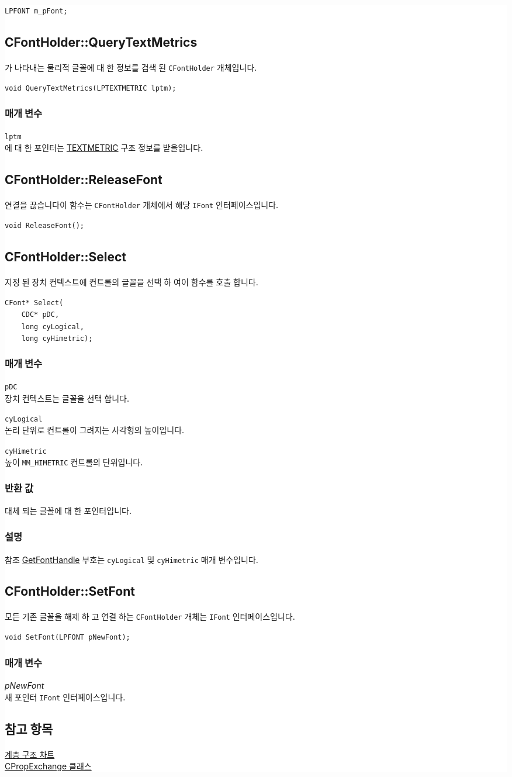 ```  
LPFONT m_pFont;  
```  
  
##  <a name="querytextmetrics"></a>CFontHolder::QueryTextMetrics  
 가 나타내는 물리적 글꼴에 대 한 정보를 검색 된 `CFontHolder` 개체입니다.  
  
```  
void QueryTextMetrics(LPTEXTMETRIC lptm);
```  
  
### <a name="parameters"></a>매개 변수  
 `lptm`  
 에 대 한 포인터는 [TEXTMETRIC](http://msdn.microsoft.com/library/windows/desktop/dd145132) 구조 정보를 받을입니다.  
  
##  <a name="releasefont"></a>CFontHolder::ReleaseFont  
 연결을 끊습니다이 함수는 `CFontHolder` 개체에서 해당 `IFont` 인터페이스입니다.  
  
```  
void ReleaseFont();
```  
  
##  <a name="select"></a>CFontHolder::Select  
 지정 된 장치 컨텍스트에 컨트롤의 글꼴을 선택 하 여이 함수를 호출 합니다.  
  
```  
CFont* Select(
    CDC* pDC,  
    long cyLogical,  
    long cyHimetric);
```  
  
### <a name="parameters"></a>매개 변수  
 `pDC`  
 장치 컨텍스트는 글꼴을 선택 합니다.  
  
 `cyLogical`  
 논리 단위로 컨트롤이 그려지는 사각형의 높이입니다.  
  
 `cyHimetric`  
 높이 `MM_HIMETRIC` 컨트롤의 단위입니다.  
  
### <a name="return-value"></a>반환 값  
 대체 되는 글꼴에 대 한 포인터입니다.  
  
### <a name="remarks"></a>설명  
 참조 [GetFontHandle](#getfonthandle) 부호는 `cyLogical` 및 `cyHimetric` 매개 변수입니다.  
  
##  <a name="setfont"></a>CFontHolder::SetFont  
 모든 기존 글꼴을 해제 하 고 연결 하는 `CFontHolder` 개체는 `IFont` 인터페이스입니다.  
  
```  
void SetFont(LPFONT pNewFont);
```  
  
### <a name="parameters"></a>매개 변수  
 *pNewFont*  
 새 포인터 `IFont` 인터페이스입니다.  
  
## <a name="see-also"></a>참고 항목  
 [계층 구조 차트](../../mfc/hierarchy-chart.md)   
 [CPropExchange 클래스](../../mfc/reference/cpropexchange-class.md)
